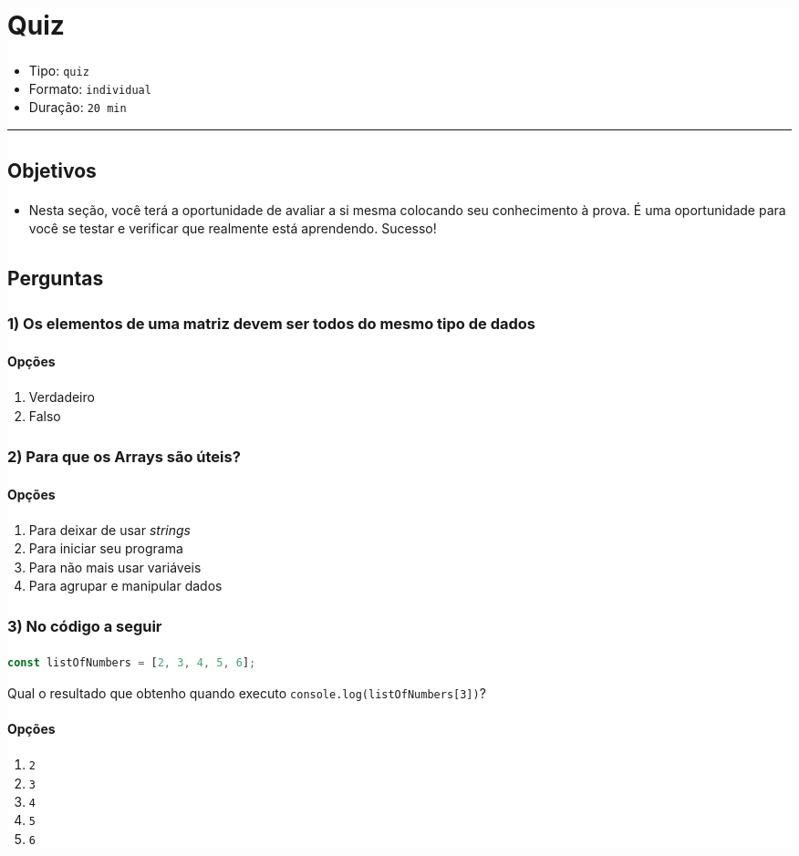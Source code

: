 # Quiz

* Tipo: `quiz`
* Formato: `individual`
* Duração: `20 min`

***

## Objetivos

* Nesta seção, você terá a oportunidade de avaliar a si mesma colocando seu
  conhecimento à prova. É uma oportunidade para você se testar e verificar que
  realmente está aprendendo. Sucesso!

## Perguntas

### 1\) Os elementos de uma matriz devem ser todos do mesmo tipo de dados

#### Opções

1. Verdadeiro
2. Falso

<solution style="display:none;">2</solution>

### 2\) Para que os Arrays são úteis?

#### Opções

1. Para deixar de usar _strings_
2. Para iniciar seu programa
3. Para não mais usar variáveis
4. Para agrupar e manipular dados

<solution style="display:none;">4</solution>

### 3\) No código a seguir

```javascript
const listOfNumbers = [2, 3, 4, 5, 6];
```

Qual o resultado que obtenho quando executo `console.log(listOfNumbers[3])`?

#### Opções

1. `2`
2. `3`
3. `4`
4. `5`
5. `6`
